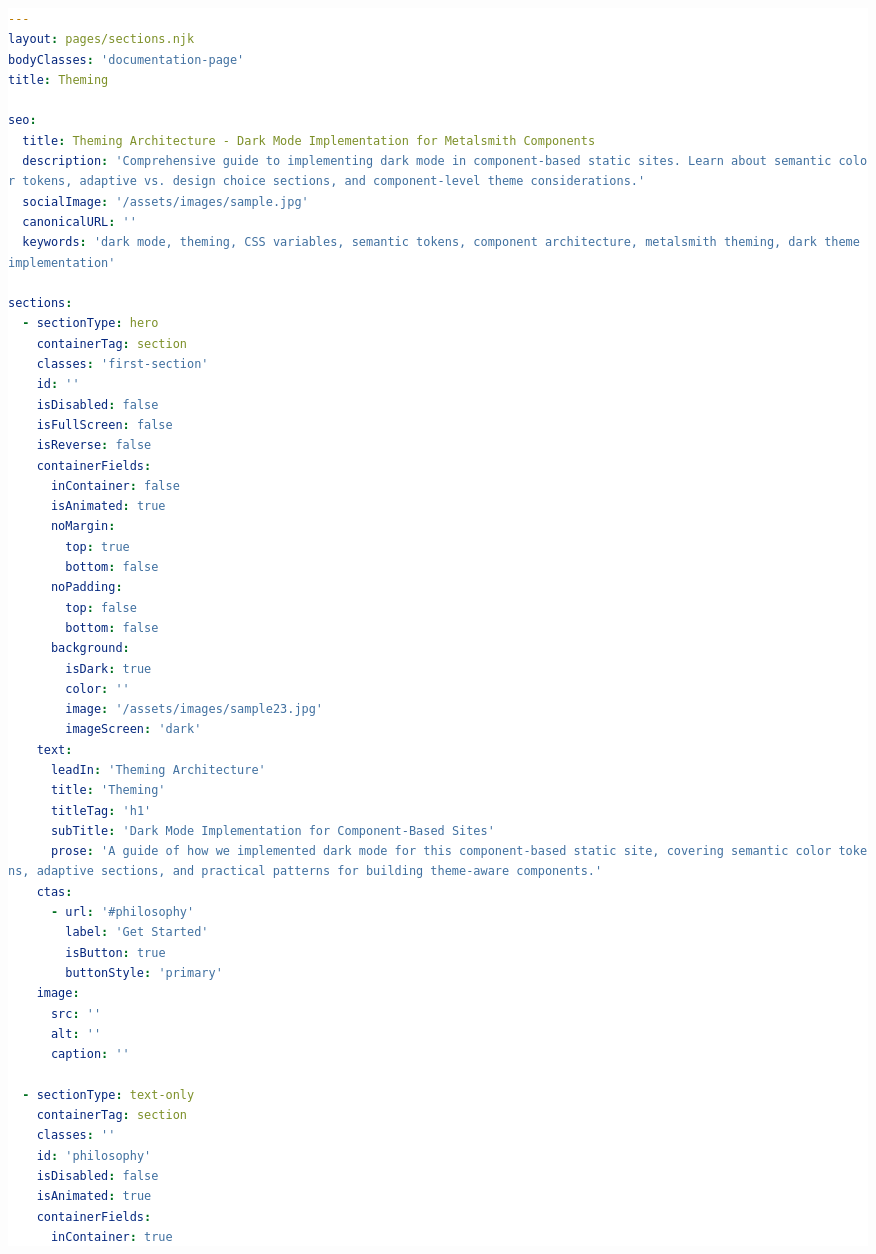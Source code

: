 ```yaml
---
layout: pages/sections.njk
bodyClasses: 'documentation-page'
title: Theming

seo:
  title: Theming Architecture - Dark Mode Implementation for Metalsmith Components
  description: 'Comprehensive guide to implementing dark mode in component-based static sites. Learn about semantic color tokens, adaptive vs. design choice sections, and component-level theme considerations.'
  socialImage: '/assets/images/sample.jpg'
  canonicalURL: ''
  keywords: 'dark mode, theming, CSS variables, semantic tokens, component architecture, metalsmith theming, dark theme implementation'

sections:
  - sectionType: hero
    containerTag: section
    classes: 'first-section'
    id: ''
    isDisabled: false
    isFullScreen: false
    isReverse: false
    containerFields:
      inContainer: false
      isAnimated: true
      noMargin:
        top: true
        bottom: false
      noPadding:
        top: false
        bottom: false
      background:
        isDark: true
        color: ''
        image: '/assets/images/sample23.jpg'
        imageScreen: 'dark'
    text:
      leadIn: 'Theming Architecture'
      title: 'Theming'
      titleTag: 'h1'
      subTitle: 'Dark Mode Implementation for Component-Based Sites'
      prose: 'A guide of how we implemented dark mode for this component-based static site, covering semantic color tokens, adaptive sections, and practical patterns for building theme-aware components.'
    ctas:
      - url: '#philosophy'
        label: 'Get Started'
        isButton: true
        buttonStyle: 'primary'
    image:
      src: ''
      alt: ''
      caption: ''

  - sectionType: text-only
    containerTag: section
    classes: ''
    id: 'philosophy'
    isDisabled: false
    isAnimated: true
    containerFields:
      inContainer: true
```